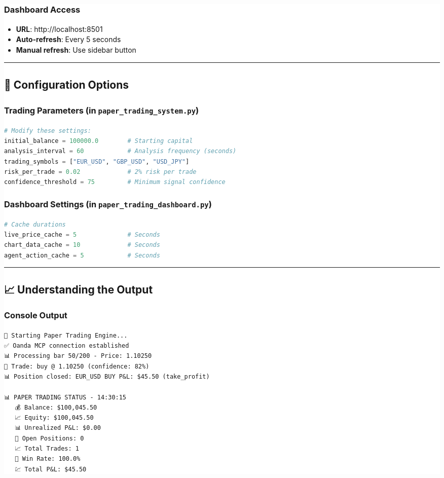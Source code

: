 ### **Dashboard Access**
- **URL**: http://localhost:8501
- **Auto-refresh**: Every 5 seconds
- **Manual refresh**: Use sidebar button

---

## 🔧 Configuration Options

### **Trading Parameters** (in `paper_trading_system.py`)
```python
# Modify these settings:
initial_balance = 100000.0        # Starting capital
analysis_interval = 60            # Analysis frequency (seconds)
trading_symbols = ["EUR_USD", "GBP_USD", "USD_JPY"]
risk_per_trade = 0.02             # 2% risk per trade
confidence_threshold = 75         # Minimum signal confidence
```

### **Dashboard Settings** (in `paper_trading_dashboard.py`)
```python
# Cache durations
live_price_cache = 5              # Seconds
chart_data_cache = 10             # Seconds
agent_action_cache = 5            # Seconds
```

---

## 📈 Understanding the Output

### **Console Output**
```
🚀 Starting Paper Trading Engine...
✅ Oanda MCP connection established
📊 Processing bar 50/200 - Price: 1.10250
🎯 Trade: buy @ 1.10250 (confidence: 82%)
📊 Position closed: EUR_USD BUY P&L: $45.50 (take_profit)

📊 PAPER TRADING STATUS - 14:30:15
   💰 Balance: $100,045.50
   📈 Equity: $100,045.50
   📊 Unrealized P&L: $0.00
   🔢 Open Positions: 0
   📈 Total Trades: 1
   🎯 Win Rate: 100.0%
   💹 Total P&L: $45.50
```
